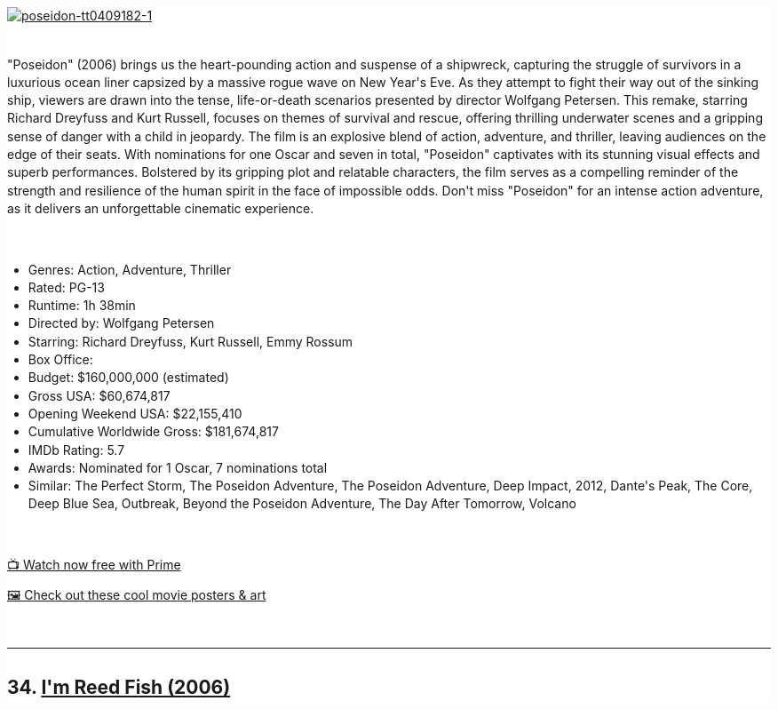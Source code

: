 <div class="image"><a href="https://serp.ly/@serpmovies/amazon/poseidon-2006?utm_source=serp.media&amp;utm_medium=website&amp;utm_campaign=%40serpmedia&amp;utm_content=poseidon-2006&amp;utm_term=poseidon-2006"><img alt="poseidon-tt0409182-1" src="https://imagedelivery.net/vy2bglCGN6hEeWOnSe2c7A/poseidon-tt0409182-1/h=600"/></a></div>

<br>

"Poseidon" (2006) brings us the heart-pounding action and suspense of a shipwreck, capturing the struggle of survivors in a luxurious ocean liner capsized by a massive rogue wave on New Year's Eve. As they attempt to fight their way out of the sinking ship, viewers are drawn into the tense, life-or-death scenarios presented by director Wolfgang Petersen. This remake, starring Richard Dreyfuss and Kurt Russell, focuses on themes of survival and rescue, offering thrilling underwater scenes and a gripping sense of danger with a child in jeopardy. The film is an explosive blend of action, adventure, and thriller, leaving audiences on the edge of their seats. With nominations for one Oscar and seven in total, "Poseidon" captivates with its stunning visual effects and superb performances. Bolstered by its gripping plot and relatable characters, the film serves as a compelling reminder of the strength and resilience of the human spirit in the face of impossible odds. Don't miss "Poseidon" for an intense action adventure, as it delivers an unforgettable cinematic experience. 



<br>

- Genres: Action, Adventure, Thriller
- Rated: PG-13
- Runtime: 1h 38min
- Directed by: Wolfgang Petersen
- Starring: Richard Dreyfuss, Kurt Russell, Emmy Rossum
- Box Office:
 - Budget: $160,000,000 (estimated)
 - Gross USA: $60,674,817
 - Opening Weekend USA: $22,155,410
 - Cumulative Worldwide Gross: $181,674,817
- IMDb Rating: 5.7
- Awards: Nominated for 1 Oscar, 7 nominations total
- Similar: The Perfect Storm, The Poseidon Adventure, The Poseidon Adventure, Deep Impact, 2012, Dante's Peak, The Core, Deep Blue Sea, Outbreak, Beyond the Poseidon Adventure, The Day After Tomorrow, Volcano


<br>

[📺 Watch now free with Prime](https://serp.ly/@serpmovies/amazon/amazon-prime?utm_source=serp.media&utm_medium=website&utm_campaign=%40serpmedia&utm_content=amazon-prime&utm_term=-watch-now-free-with-prime)

[🖼️ Check out these cool movie posters & art](https://serp.ly/@serpmovies/amazon/poseidon-2006-poster?utm_source=serp.media&utm_medium=website&utm_campaign=%40serpmedia&utm_content=poseidon-2006-poster&utm_term=-check-out-these-cool-movie-posters-art)

<br>
<hr>

## 34. [I'm Reed Fish (2006)](https://serp.ly/@serpmovies/amazon/im-reed-fish-2006?utm_source=serp.media&utm_medium=website&utm_campaign=%40serpmedia&utm_content=im-reed-fish-2006&utm_term=im-reed-fish-2006)
